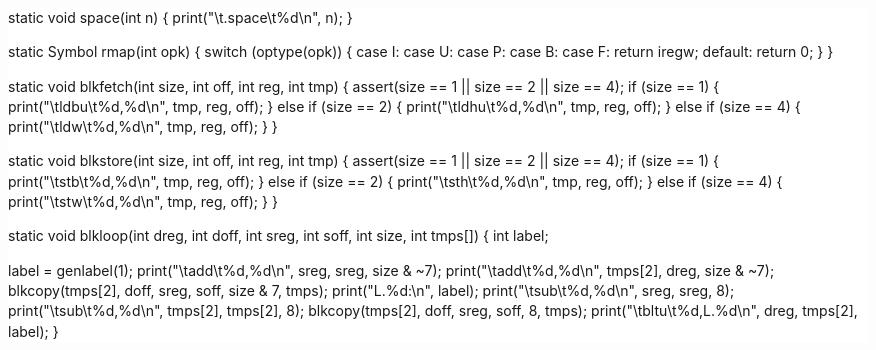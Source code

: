 
static void space(int n) {
  print("\t.space\t%d\n", n);
}


static Symbol rmap(int opk) {
  switch (optype(opk)) {
    case I:
    case U:
    case P:
    case B:
    case F:
      return iregw;
    default:
      return 0;
  }
}


static void blkfetch(int size, int off, int reg, int tmp) {
  assert(size == 1 || size == 2 || size == 4);
  if (size == 1) {
    print("\tldbu\t$%d,$%d,%d\n", tmp, reg, off);
  } else
  if (size == 2) {
    print("\tldhu\t$%d,$%d,%d\n", tmp, reg, off);
  } else
  if (size == 4) {
    print("\tldw\t$%d,$%d,%d\n", tmp, reg, off);
  }
}


static void blkstore(int size, int off, int reg, int tmp) {
  assert(size == 1 || size == 2 || size == 4);
  if (size == 1) {
    print("\tstb\t$%d,$%d,%d\n", tmp, reg, off);
  } else
  if (size == 2) {
    print("\tsth\t$%d,$%d,%d\n", tmp, reg, off);
  } else
  if (size == 4) {
    print("\tstw\t$%d,$%d,%d\n", tmp, reg, off);
  }
}


static void blkloop(int dreg, int doff,
                    int sreg, int soff,
                    int size, int tmps[]) {
  int label;

  label = genlabel(1);
  print("\tadd\t$%d,$%d,%d\n", sreg, sreg, size & ~7);
  print("\tadd\t$%d,$%d,%d\n", tmps[2], dreg, size & ~7);
  blkcopy(tmps[2], doff, sreg, soff, size & 7, tmps);
  print("L.%d:\n", label);
  print("\tsub\t$%d,$%d,%d\n", sreg, sreg, 8);
  print("\tsub\t$%d,$%d,%d\n", tmps[2], tmps[2], 8);
  blkcopy(tmps[2], doff, sreg, soff, 8, tmps);
  print("\tbltu\t$%d,$%d,L.%d\n", dreg, tmps[2], label);
}
